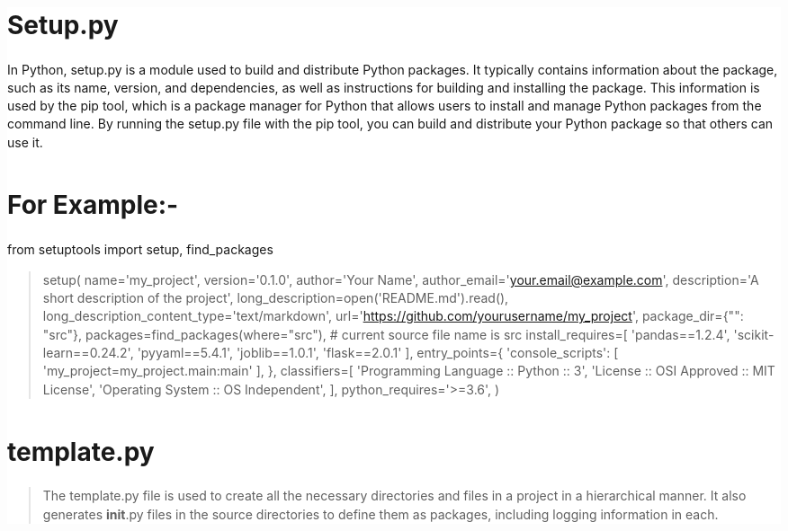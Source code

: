# Setup.py

In Python, setup.py is a module used to build and distribute Python packages. It typically contains information about the package, such as its name, version, and dependencies, as well as instructions for building and installing the package. This information is used by the pip tool, which is a package manager for Python that allows users to install and manage Python packages from the command line. By running the setup.py file with the pip tool, you can build and distribute your Python package so that others can use it.

# For Example:-

from setuptools import setup, find_packages

> setup(
    name='my_project',
    version='0.1.0',
    author='Your Name',
    author_email='your.email@example.com',
    description='A short description of the project',
    long_description=open('README.md').read(),
    long_description_content_type='text/markdown',
    url='https://github.com/yourusername/my_project',
    package_dir={"": "src"},
    packages=find_packages(where="src"), # current source file name is src
    install_requires=[
        'pandas==1.2.4',
        'scikit-learn==0.24.2',
        'pyyaml==5.4.1',
        'joblib==1.0.1',
        'flask==2.0.1'
    ],
    entry_points={
        'console_scripts': [
            'my_project=my_project.main:main'
        ],
    },
    classifiers=[
        'Programming Language :: Python :: 3',
        'License :: OSI Approved :: MIT License',
        'Operating System :: OS Independent',
    ],
    python_requires='>=3.6',
)


# template.py 
> The template.py file is used to create all the necessary directories and files in a project in a hierarchical manner. It also generates __init__.py files in the source directories to define them as packages, including logging information in each.








 



